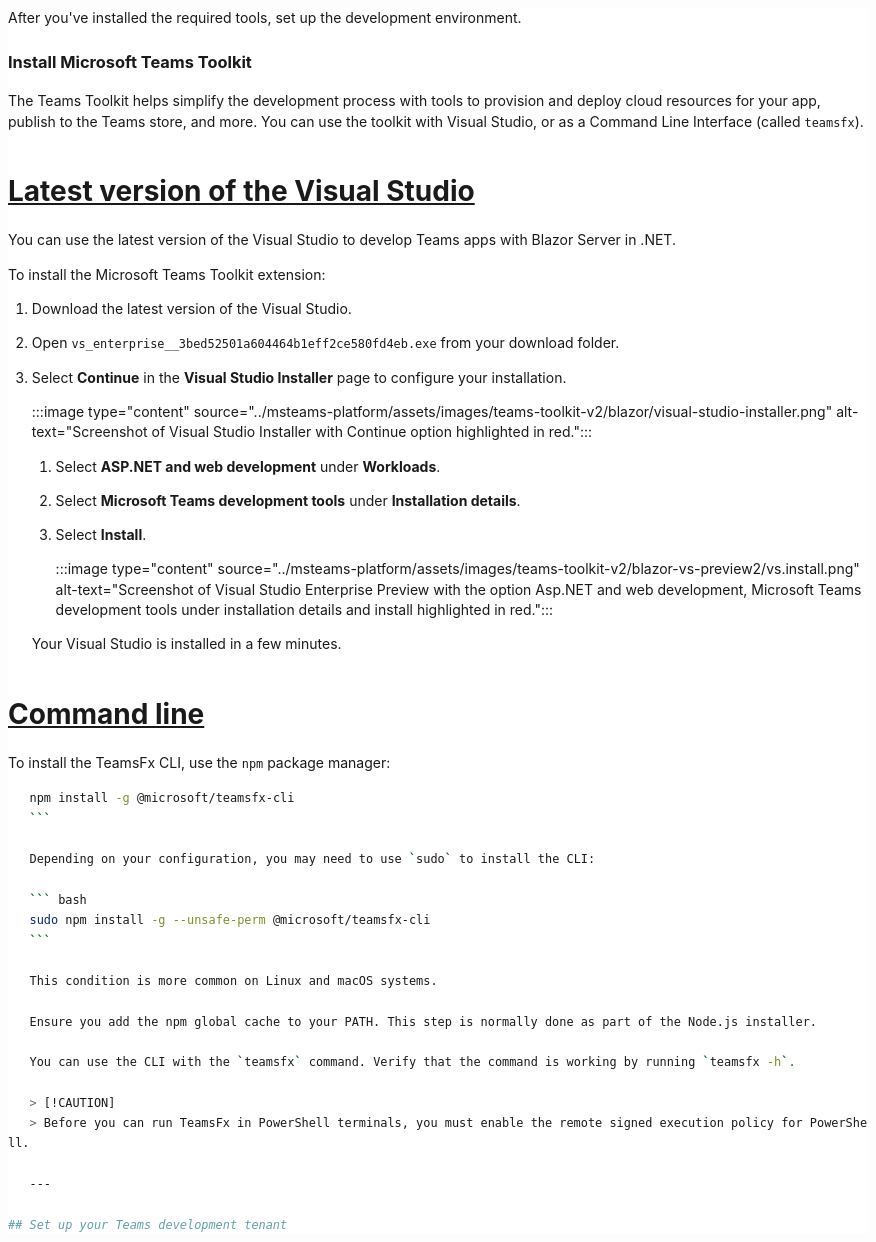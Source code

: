 After you've installed the required tools, set up the development environment.

### Install Microsoft Teams Toolkit

The Teams Toolkit helps simplify the development process with tools to provision and deploy cloud resources for your app, publish to the Teams store, and more. You can use the toolkit with Visual Studio, or as a Command Line Interface (called `teamsfx`).

# [Latest version of the Visual Studio](#tab/vs)

You can use the latest version of the Visual Studio to develop Teams apps with Blazor Server in .NET.

To install the Microsoft Teams Toolkit extension:

1. Download the latest version of the Visual Studio.
1. Open `vs_enterprise__3bed52501a604464b1eff2ce580fd4eb.exe` from your download folder.
1. Select **Continue** in the **Visual Studio Installer** page to configure your installation.

    :::image type="content" source="../msteams-platform/assets/images/teams-toolkit-v2/blazor/visual-studio-installer.png" alt-text="Screenshot of Visual Studio Installer with Continue option highlighted in red.":::  

    1. Select **ASP.NET and web development** under **Workloads**.

    1. Select **Microsoft Teams development tools** under **Installation details**.

    1. Select **Install**.

       :::image type="content" source="../msteams-platform/assets/images/teams-toolkit-v2/blazor-vs-preview2/vs.install.png" alt-text="Screenshot of Visual Studio Enterprise Preview with the option Asp.NET and web development, Microsoft Teams development tools under installation details and install highlighted in red.":::  

     Your Visual Studio is installed in a few minutes.

# [Command line](#tab/cli)

To install the TeamsFx CLI, use the `npm` package manager:

 ``` bash
    npm install -g @microsoft/teamsfx-cli
    ```

    Depending on your configuration, you may need to use `sudo` to install the CLI:

    ``` bash
    sudo npm install -g --unsafe-perm @microsoft/teamsfx-cli
    ```

    This condition is more common on Linux and macOS systems.

    Ensure you add the npm global cache to your PATH. This step is normally done as part of the Node.js installer.  

    You can use the CLI with the `teamsfx` command. Verify that the command is working by running `teamsfx -h`.

    > [!CAUTION]
    > Before you can run TeamsFx in PowerShell terminals, you must enable the remote signed execution policy for PowerShell.

    ---

## Set up your Teams development tenant

 ```